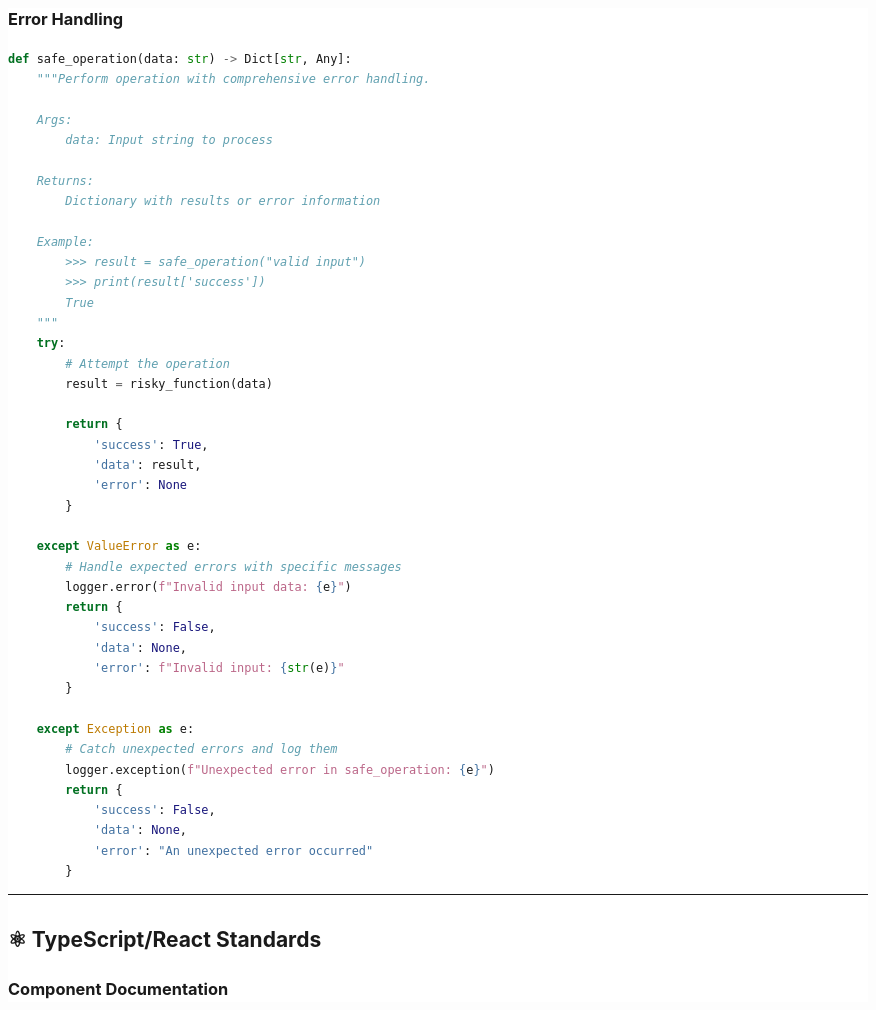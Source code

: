 ### Error Handling

```python
def safe_operation(data: str) -> Dict[str, Any]:
    """Perform operation with comprehensive error handling.
    
    Args:
        data: Input string to process
        
    Returns:
        Dictionary with results or error information
        
    Example:
        >>> result = safe_operation("valid input")
        >>> print(result['success'])
        True
    """
    try:
        # Attempt the operation
        result = risky_function(data)
        
        return {
            'success': True,
            'data': result,
            'error': None
        }
        
    except ValueError as e:
        # Handle expected errors with specific messages
        logger.error(f"Invalid input data: {e}")
        return {
            'success': False,
            'data': None,
            'error': f"Invalid input: {str(e)}"
        }
        
    except Exception as e:
        # Catch unexpected errors and log them
        logger.exception(f"Unexpected error in safe_operation: {e}")
        return {
            'success': False,
            'data': None,
            'error': "An unexpected error occurred"
        }
```

---

## ⚛️ TypeScript/React Standards

### Component Documentation
